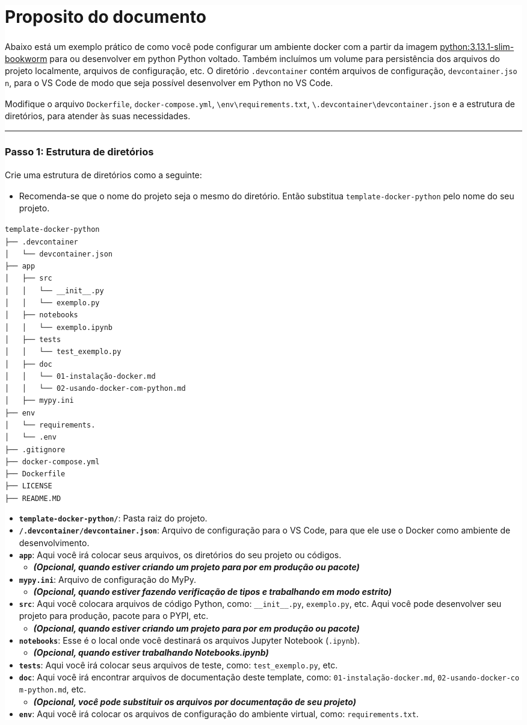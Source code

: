 # Proposito do documento
Abaixo está um exemplo prático de como você pode configurar um ambiente docker com a partir da imagem [python:3.13.1-slim-bookworm](https://hub.docker.com/_/python) para ou desenvolver em python Python voltado. 
Também incluímos um volume para persistência dos arquivos do projeto localmente, arquivos de configuração, etc.
O diretório `.devcontainer` contém arquivos de configuração, `devcontainer.json`, para o VS Code de modo que seja possível desenvolver em Python no VS Code.

Modifique o arquivo `Dockerfile`, `docker-compose.yml`, `\env\requirements.txt`, `\.devcontainer\devcontainer.json` e a estrutura de diretórios, para atender às suas necessidades.


---

### Passo 1: Estrutura de diretórios

Crie uma estrutura de diretórios como a seguinte:
- Recomenda-se que o nome do projeto seja o mesmo do diretório. Então substitua `template-docker-python` pelo nome do seu projeto.

```
template-docker-python
├── .devcontainer
│   └── devcontainer.json
├── app
│   ├── src
│   │   └── __init__.py
│   │   └── exemplo.py
│   ├── notebooks
│   │   └── exemplo.ipynb
│   ├── tests
│   │   └── test_exemplo.py
│   ├── doc
│   │   └── 01-instalação-docker.md
│   │   └── 02-usando-docker-com-python.md
│   ├── mypy.ini
├── env   
│   └── requirements.
│   └── .env
├── .gitignore
├── docker-compose.yml
├── Dockerfile
├── LICENSE
├── README.MD
```

- **`template-docker-python/`**: Pasta raiz do projeto.
- **`/.devcontainer/devcontainer.json`**: Arquivo de configuração para o VS Code, para que ele use o Docker como ambiente de desenvolvimento.
- **`app`**: Aqui você irá colocar seus arquivos, os diretórios do seu projeto ou códigos.
  - **_(Opcional, quando estiver criando um projeto para por em produção ou pacote)_**
- **`mypy.ini`**: Arquivo de configuração do MyPy.
  - **_(Opcional, quando estiver fazendo verificação de tipos e trabalhando em modo estrito)_**
- **`src`**: Aqui você colocara arquivos de código Python, como: `__init__.py`, `exemplo.py`, etc. Aqui você pode desenvolver seu projeto para produção, pacote para o PYPI, etc.
  - **_(Opcional, quando estiver criando um projeto para por em produção ou pacote)_**
- **`notebooks`**: Esse é o local onde você destinará os arquivos Jupyter Notebook (`.ipynb`). 
  - **_(Opcional, quando estiver trabalhando Notebooks.ipynb)_**
- **`tests`**: Aqui você irá colocar seus arquivos de teste, como: `test_exemplo.py`, etc.
- **`doc`**: Aqui você irá encontrar arquivos de documentação deste template, como: `01-instalação-docker.md`, `02-usando-docker-com-python.md`, etc.
  - **_(Opcional, você pode substituir os arquivos por documentação de seu projeto)_**
- **`env`**: Aqui você irá colocar os arquivos de configuração do ambiente virtual, como: `requirements.txt`.